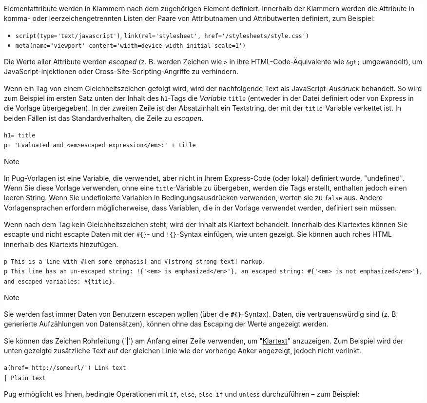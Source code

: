 Elementattribute werden in Klammern nach dem zugehörigen Element definiert. Innerhalb der Klammern werden die Attribute in komma- oder leerzeichengetrennten Listen der Paare von Attributnamen und Attributwerten definiert, zum Beispiel:

- `script(type='text/javascript')`, `link(rel='stylesheet', href='/stylesheets/style.css')`
- `meta(name='viewport' content='width=device-width initial-scale=1')`

Die Werte aller Attribute werden _escaped_ (z. B. werden Zeichen wie `>` in ihre HTML-Code-Äquivalente wie `&gt;` umgewandelt), um JavaScript-Injektionen oder Cross-Site-Scripting-Angriffe zu verhindern.

Wenn ein Tag von einem Gleichheitszeichen gefolgt wird, wird der nachfolgende Text als JavaScript-_Ausdruck_ behandelt. So wird zum Beispiel im ersten Satz unten der Inhalt des `h1`-Tags die _Variable_ `title` (entweder in der Datei definiert oder von Express in die Vorlage übergegeben). In der zweiten Zeile ist der Absatzinhalt ein Textstring, der mit der `title`-Variable verkettet ist. In beiden Fällen ist das Standardverhalten, die Zeile zu _escapen_.

```pug
h1= title
p= 'Evaluated and <em>escaped expression</em>:' + title
```

> [!NOTE]
> In Pug-Vorlagen ist eine Variable, die verwendet, aber nicht in Ihrem Express-Code (oder lokal) definiert wurde, "undefined".
> Wenn Sie diese Vorlage verwenden, ohne eine `title`-Variable zu übergeben, werden die Tags erstellt, enthalten jedoch einen leeren String.
> Wenn Sie undefinierte Variablen in Bedingungsausdrücken verwenden, werten sie zu `false` aus.
> Andere Vorlagensprachen erfordern möglicherweise, dass Variablen, die in der Vorlage verwendet werden, definiert sein müssen.

Wenn nach dem Tag kein Gleichheitszeichen steht, wird der Inhalt als Klartext behandelt. Innerhalb des Klartextes können Sie escapte und nicht escapte Daten mit der `#{}`- und `!{}`-Syntax einfügen, wie unten gezeigt. Sie können auch rohes HTML innerhalb des Klartexts hinzufügen.

```pug
p This is a line with #[em some emphasis] and #[strong strong text] markup.
p This line has an un-escaped string: !{'<em> is emphasized</em>'}, an escaped string: #{'<em> is not emphasized</em>'}, and escaped variables: #{title}.
```

> [!NOTE]
> Sie werden fast immer Daten von Benutzern escapen wollen (über die **`#{}`**-Syntax). Daten, die vertrauenswürdig sind (z. B. generierte Aufzählungen von Datensätzen), können ohne das Escaping der Werte angezeigt werden.

Sie können das Zeichen Rohrleitung ('**|**') am Anfang einer Zeile verwenden, um "[Klartext](https://pugjs.org/language/plain-text.html)" anzuzeigen. Zum Beispiel wird der unten gezeigte zusätzliche Text auf der gleichen Linie wie der vorherige Anker angezeigt, jedoch nicht verlinkt.

```pug
a(href='http://someurl/') Link text
| Plain text
```

Pug ermöglicht es Ihnen, bedingte Operationen mit `if`, `else`, `else if` und `unless` durchzuführen – zum Beispiel:
